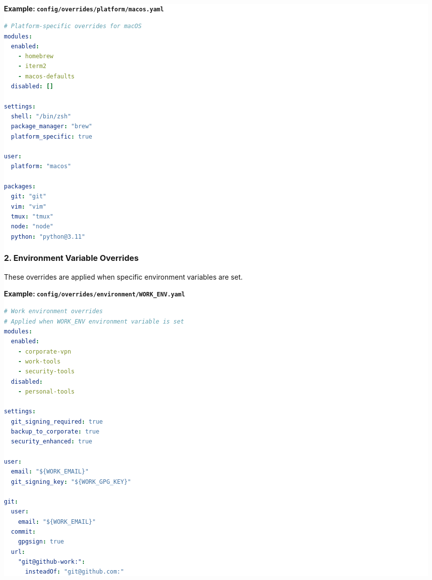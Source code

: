 **Example: `config/overrides/platform/macos.yaml`**
```yaml
# Platform-specific overrides for macOS
modules:
  enabled:
    - homebrew
    - iterm2
    - macos-defaults
  disabled: []

settings:
  shell: "/bin/zsh"
  package_manager: "brew"
  platform_specific: true

user:
  platform: "macos"

packages:
  git: "git"
  vim: "vim"
  tmux: "tmux"
  node: "node"
  python: "python@3.11"
```

### 2. Environment Variable Overrides

These overrides are applied when specific environment variables are set.

**Example: `config/overrides/environment/WORK_ENV.yaml`**
```yaml
# Work environment overrides
# Applied when WORK_ENV environment variable is set
modules:
  enabled:
    - corporate-vpn
    - work-tools
    - security-tools
  disabled:
    - personal-tools

settings:
  git_signing_required: true
  backup_to_corporate: true
  security_enhanced: true

user:
  email: "${WORK_EMAIL}"
  git_signing_key: "${WORK_GPG_KEY}"

git:
  user:
    email: "${WORK_EMAIL}"
  commit:
    gpgsign: true
  url:
    "git@github-work:":
      insteadOf: "git@github.com:"
```
